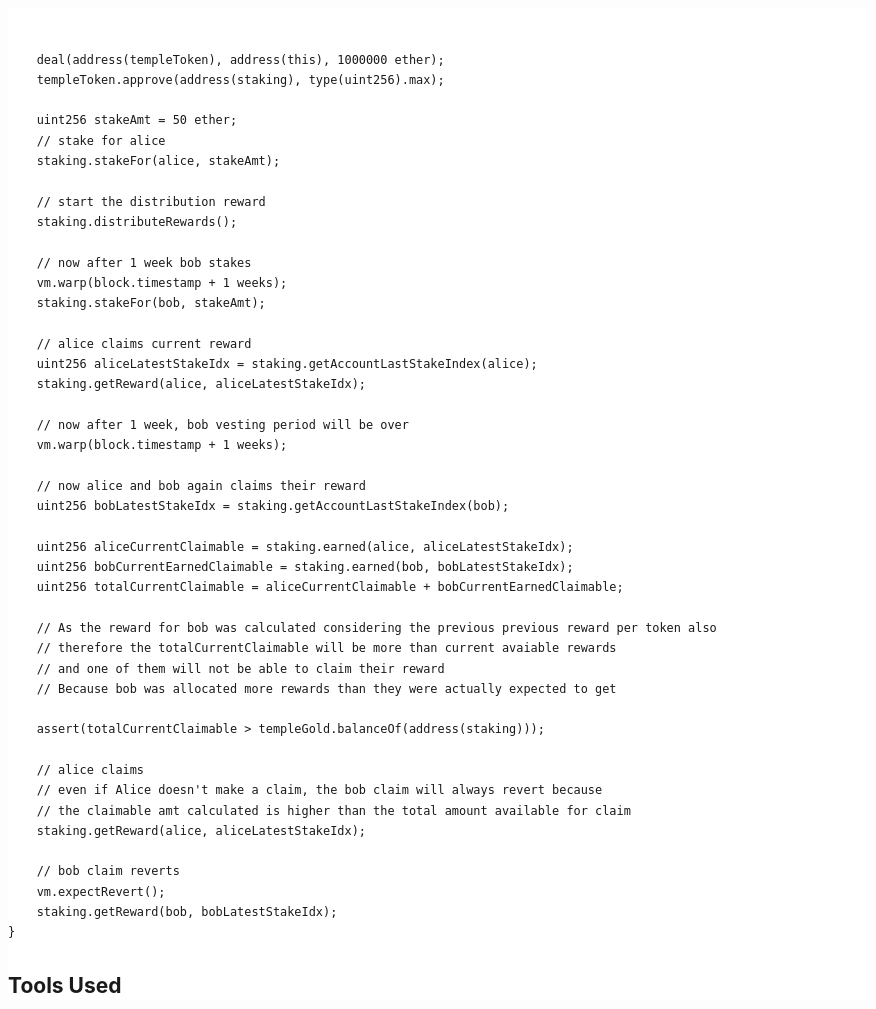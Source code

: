 ```solidity


    deal(address(templeToken), address(this), 1000000 ether);
    templeToken.approve(address(staking), type(uint256).max);

    uint256 stakeAmt = 50 ether;
    // stake for alice
    staking.stakeFor(alice, stakeAmt);

    // start the distribution reward
    staking.distributeRewards();

    // now after 1 week bob stakes
    vm.warp(block.timestamp + 1 weeks);
    staking.stakeFor(bob, stakeAmt);

    // alice claims current reward
    uint256 aliceLatestStakeIdx = staking.getAccountLastStakeIndex(alice);
    staking.getReward(alice, aliceLatestStakeIdx);

    // now after 1 week, bob vesting period will be over
    vm.warp(block.timestamp + 1 weeks);

    // now alice and bob again claims their reward
    uint256 bobLatestStakeIdx = staking.getAccountLastStakeIndex(bob);
    
    uint256 aliceCurrentClaimable = staking.earned(alice, aliceLatestStakeIdx);
    uint256 bobCurrentEarnedClaimable = staking.earned(bob, bobLatestStakeIdx);
    uint256 totalCurrentClaimable = aliceCurrentClaimable + bobCurrentEarnedClaimable;

    // As the reward for bob was calculated considering the previous previous reward per token also
    // therefore the totalCurrentClaimable will be more than current avaiable rewards
    // and one of them will not be able to claim their reward
    // Because bob was allocated more rewards than they were actually expected to get

    assert(totalCurrentClaimable > templeGold.balanceOf(address(staking)));

    // alice claims
    // even if Alice doesn't make a claim, the bob claim will always revert because
    // the claimable amt calculated is higher than the total amount available for claim
    staking.getReward(alice, aliceLatestStakeIdx);

    // bob claim reverts
    vm.expectRevert();
    staking.getReward(bob, bobLatestStakeIdx);
}
```

## Tools Used
